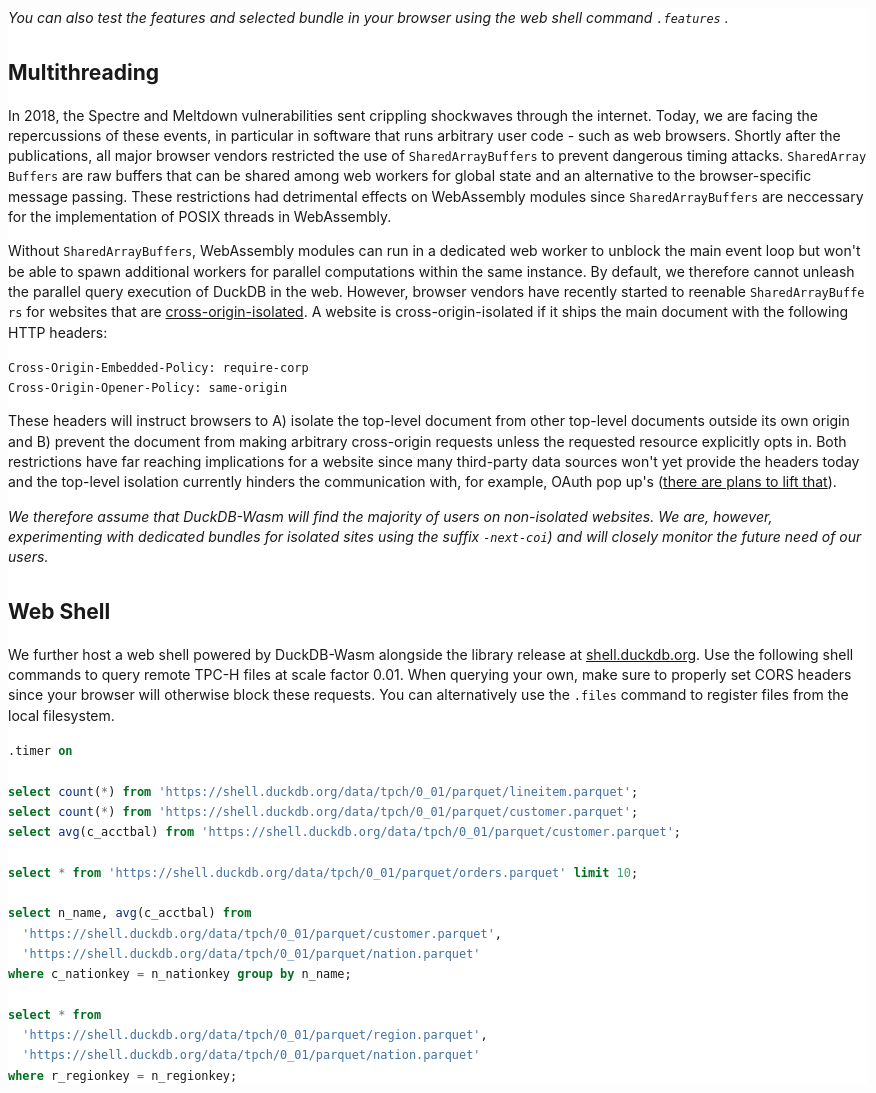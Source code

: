 *You can also test the features and selected bundle in your browser using the web shell command `.features` .*

## Multithreading

In 2018, the Spectre and Meltdown vulnerabilities sent crippling shockwaves through the internet. Today, we are facing the repercussions of these events, in particular in software that runs arbitrary user code - such as web browsers. Shortly after the publications, all major browser vendors restricted the use of `SharedArrayBuffers` to prevent dangerous timing attacks. `SharedArrayBuffers` are raw buffers that can be shared among web workers for global state and an alternative to the browser-specific message passing. These restrictions had detrimental effects on WebAssembly modules since  `SharedArrayBuffers` are neccessary for the implementation of POSIX threads in WebAssembly.

Without `SharedArrayBuffers`, WebAssembly modules can run in a dedicated web worker to unblock the main event loop but won't be able to spawn additional workers for parallel computations within the same instance. By default, we therefore cannot unleash the parallel query execution of DuckDB in the web. However, browser vendors have recently started to reenable `SharedArrayBuffers` for websites that are [cross-origin-isolated](https://web.dev/coop-coep/). A website is cross-origin-isolated if it ships the main document with the following HTTP headers:

```text
Cross-Origin-Embedded-Policy: require-corp
Cross-Origin-Opener-Policy: same-origin
```

These headers will instruct browsers to A) isolate the top-level document from other top-level documents outside its own origin and B) prevent the document from making arbitrary cross-origin requests unless the requested resource explicitly opts in. Both restrictions have far reaching implications for a website since many third-party data sources won't yet provide the headers today and the top-level isolation currently hinders the communication with, for example, OAuth pop up's ([there are plans to lift that](https://github.com/whatwg/html/issues/6364)).

*We therefore assume that DuckDB-Wasm will find the majority of users on non-isolated websites. We are, however, experimenting with dedicated bundles for isolated sites using the suffix `-next-coi`) and will closely monitor the future need of our users.*

## Web Shell

We further host a web shell powered by DuckDB-Wasm alongside the library release at [shell.duckdb.org](https://shell.duckdb.org).
Use the following shell commands to query remote TPC-H files at scale factor 0.01.
When querying your own, make sure to properly set CORS headers since your browser will otherwise block these requests.
You can alternatively use the `.files` command to register files from the local filesystem.

```sql
.timer on

select count(*) from 'https://shell.duckdb.org/data/tpch/0_01/parquet/lineitem.parquet';
select count(*) from 'https://shell.duckdb.org/data/tpch/0_01/parquet/customer.parquet';
select avg(c_acctbal) from 'https://shell.duckdb.org/data/tpch/0_01/parquet/customer.parquet';

select * from 'https://shell.duckdb.org/data/tpch/0_01/parquet/orders.parquet' limit 10;

select n_name, avg(c_acctbal) from
  'https://shell.duckdb.org/data/tpch/0_01/parquet/customer.parquet',
  'https://shell.duckdb.org/data/tpch/0_01/parquet/nation.parquet'
where c_nationkey = n_nationkey group by n_name;

select * from
  'https://shell.duckdb.org/data/tpch/0_01/parquet/region.parquet',
  'https://shell.duckdb.org/data/tpch/0_01/parquet/nation.parquet'
where r_regionkey = n_regionkey;
```
